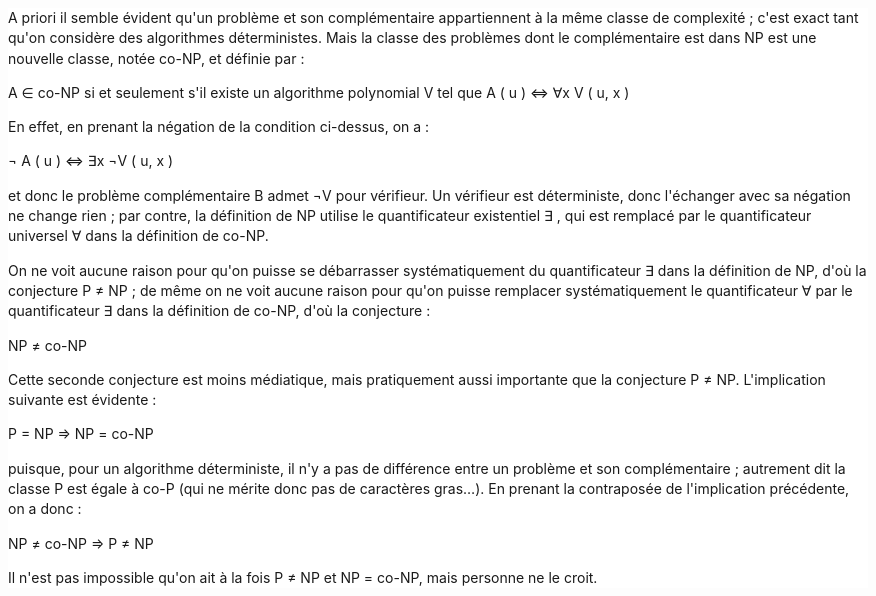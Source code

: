 A priori il semble évident qu'un problème et son complémentaire appartiennent à la même classe de complexité ; c'est exact tant qu'on considère des algorithmes déterministes. Mais la classe des problèmes dont le complémentaire est dans NP est une nouvelle classe, notée co-NP, et définie par :

A ∈ co-NP si et seulement s'il existe un algorithme polynomial V tel que
A ( u ) ⇔ ∀x V ( u, x )

En effet, en prenant la négation de la condition ci-dessus, on a :

¬ A ( u ) ⇔ ∃x ¬V ( u, x )

et donc le problème complémentaire B admet ¬V pour vérifieur. Un vérifieur est déterministe, donc l'échanger avec sa négation ne change rien ; par contre, la définition de NP utilise le quantificateur existentiel ∃ , qui est remplacé par le quantificateur universel ∀ dans la définition de co-NP.

On ne voit aucune raison pour qu'on puisse se débarrasser systématiquement du quantificateur ∃ dans la définition de NP, d'où la conjecture P ≠ NP ; de même on ne voit aucune raison pour qu'on puisse remplacer systématiquement le quantificateur ∀ par le quantificateur ∃ dans la définition de co-NP, d'où la conjecture :

NP ≠ co-NP

Cette seconde conjecture est moins médiatique, mais pratiquement aussi importante que la conjecture P ≠ NP. L'implication suivante est évidente :

P = NP ⇒ NP = co-NP

puisque, pour un algorithme déterministe, il n'y a pas de différence entre un problème et son complémentaire ; autrement dit la classe P est égale à co-P (qui ne mérite donc pas de caractères gras…). En prenant la contraposée de l'implication précédente, on a donc :

NP ≠ co-NP ⇒ P ≠ NP

Il n'est pas impossible qu'on ait à la fois P ≠ NP et NP = co-NP, mais personne ne le croit.